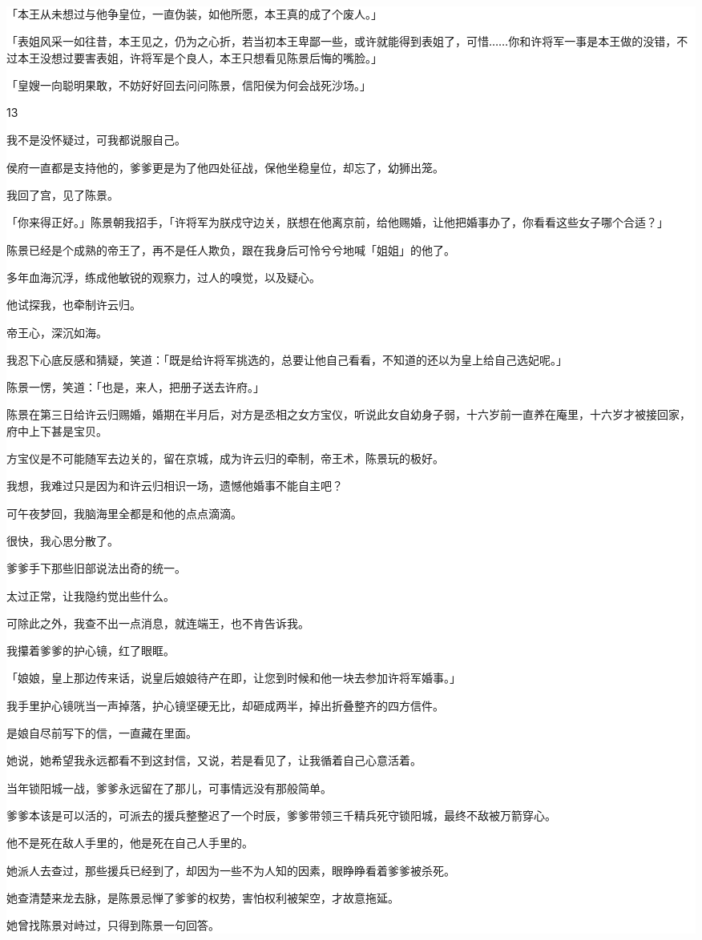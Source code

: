 「本王从未想过与他争皇位，一直伪装，如他所愿，本王真的成了个废人。」

「表姐风采一如往昔，本王见之，仍为之心折，若当初本王卑鄙一些，或许就能得到表姐了，可惜……你和许将军一事是本王做的没错，不过本王没想过要害表姐，许将军是个良人，本王只想看见陈景后悔的嘴脸。」

「皇嫂一向聪明果敢，不妨好好回去问问陈景，信阳侯为何会战死沙场。」

13

我不是没怀疑过，可我都说服自己。

侯府一直都是支持他的，爹爹更是为了他四处征战，保他坐稳皇位，却忘了，幼狮出笼。

我回了宫，见了陈景。

「你来得正好。」陈景朝我招手，「许将军为朕戍守边关，朕想在他离京前，给他赐婚，让他把婚事办了，你看看这些女子哪个合适？」

陈景已经是个成熟的帝王了，再不是任人欺负，跟在我身后可怜兮兮地喊「姐姐」的他了。

多年血海沉浮，练成他敏锐的观察力，过人的嗅觉，以及疑心。

他试探我，也牵制许云归。

帝王心，深沉如海。

我忍下心底反感和猜疑，笑道：「既是给许将军挑选的，总要让他自己看看，不知道的还以为皇上给自己选妃呢。」

陈景一愣，笑道：「也是，来人，把册子送去许府。」

陈景在第三日给许云归赐婚，婚期在半月后，对方是丞相之女方宝仪，听说此女自幼身子弱，十六岁前一直养在庵里，十六岁才被接回家，府中上下甚是宝贝。

方宝仪是不可能随军去边关的，留在京城，成为许云归的牵制，帝王术，陈景玩的极好。

我想，我难过只是因为和许云归相识一场，遗憾他婚事不能自主吧？

可午夜梦回，我脑海里全都是和他的点点滴滴。

很快，我心思分散了。

爹爹手下那些旧部说法出奇的统一。

太过正常，让我隐约觉出些什么。

可除此之外，我查不出一点消息，就连端王，也不肯告诉我。

我攥着爹爹的护心镜，红了眼眶。

「娘娘，皇上那边传来话，说皇后娘娘待产在即，让您到时候和他一块去参加许将军婚事。」

我手里护心镜咣当一声掉落，护心镜坚硬无比，却砸成两半，掉出折叠整齐的四方信件。

是娘自尽前写下的信，一直藏在里面。

她说，她希望我永远都看不到这封信，又说，若是看见了，让我循着自己心意活着。

当年锁阳城一战，爹爹永远留在了那儿，可事情远没有那般简单。

爹爹本该是可以活的，可派去的援兵整整迟了一个时辰，爹爹带领三千精兵死守锁阳城，最终不敌被万箭穿心。

他不是死在敌人手里的，他是死在自己人手里的。

她派人去查过，那些援兵已经到了，却因为一些不为人知的因素，眼睁睁看着爹爹被杀死。

她查清楚来龙去脉，是陈景忌惮了爹爹的权势，害怕权利被架空，才故意拖延。

她曾找陈景对峙过，只得到陈景一句回答。
